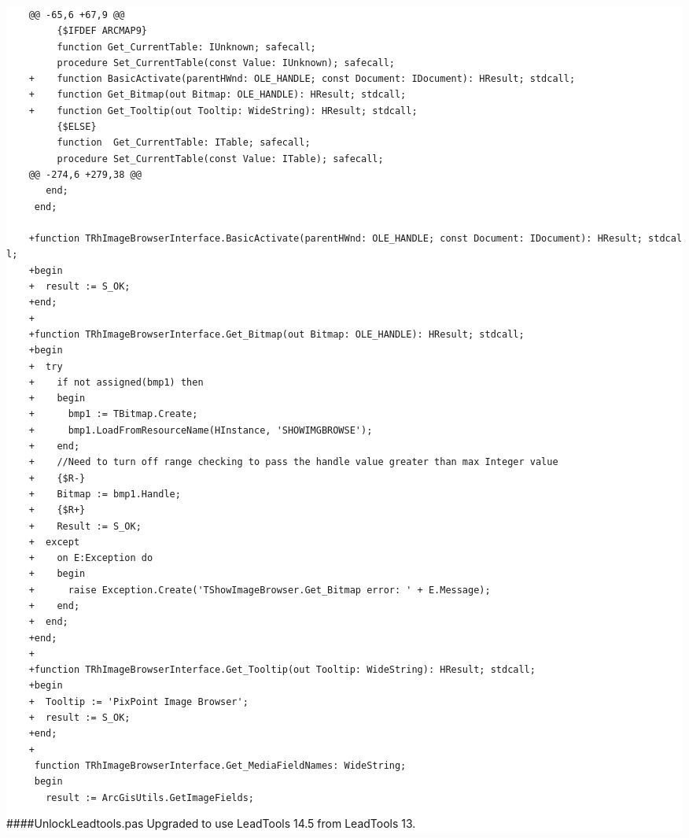 ```
    @@ -65,6 +67,9 @@
         {$IFDEF ARCMAP9}
         function Get_CurrentTable: IUnknown; safecall;
         procedure Set_CurrentTable(const Value: IUnknown); safecall;
    +    function BasicActivate(parentHWnd: OLE_HANDLE; const Document: IDocument): HResult; stdcall;  
    +    function Get_Bitmap(out Bitmap: OLE_HANDLE): HResult; stdcall;
    +    function Get_Tooltip(out Tooltip: WideString): HResult; stdcall;
         {$ELSE}
         function  Get_CurrentTable: ITable; safecall;
         procedure Set_CurrentTable(const Value: ITable); safecall;
    @@ -274,6 +279,38 @@
       end;
     end;
     
    +function TRhImageBrowserInterface.BasicActivate(parentHWnd: OLE_HANDLE; const Document: IDocument): HResult; stdcall; 
    +begin
    +  result := S_OK;
    +end;
    +
    +function TRhImageBrowserInterface.Get_Bitmap(out Bitmap: OLE_HANDLE): HResult; stdcall;
    +begin
    +  try
    +    if not assigned(bmp1) then
    +    begin
    +      bmp1 := TBitmap.Create;
    +      bmp1.LoadFromResourceName(HInstance, 'SHOWIMGBROWSE');
    +    end;
    +    //Need to turn off range checking to pass the handle value greater than max Integer value
    +    {$R-}
    +    Bitmap := bmp1.Handle;
    +    {$R+}
    +    Result := S_OK;
    +  except
    +    on E:Exception do
    +    begin
    +      raise Exception.Create('TShowImageBrowser.Get_Bitmap error: ' + E.Message);
    +    end;
    +  end;
    +end;
    +
    +function TRhImageBrowserInterface.Get_Tooltip(out Tooltip: WideString): HResult; stdcall;
    +begin
    +  Tooltip := 'PixPoint Image Browser';
    +  result := S_OK;
    +end;
    +
     function TRhImageBrowserInterface.Get_MediaFieldNames: WideString;
     begin
       result := ArcGisUtils.GetImageFields;

```
####UnlockLeadtools.pas
Upgraded to use LeadTools 14.5 from LeadTools 13.
